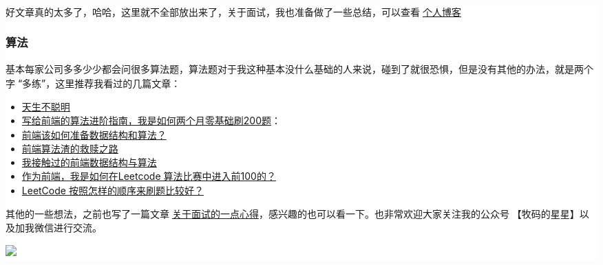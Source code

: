 好文章真的太多了，哈哈，这里就不全部放出来了，关于面试，我也准备做了一些总结，可以查看 [个人博客](https://github.com/funnycoderstar/blog)
### 算法

基本每家公司多多少少都会问很多算法题，算法题对于我这种基本没什么基础的人来说，碰到了就很恐惧，但是没有其他的办法，就是两个字 “多练”，这里推荐我看过的几篇文章：
- [天生不聪明](https://mp.weixin.qq.com/s/QvXIDpyrpiOmvEhcOUUmxQ)
- [写给前端的算法进阶指南，我是如何两个月零基础刷200题](https://juejin.im/post/5f05087cf265da22d466f60f)：
- [前端该如何准备数据结构和算法？](https://juejin.im/post/5d5b307b5188253da24d3cd1)
- [前端算法渣的救赎之路](https://juejin.im/post/5ed32e0151882542fd351696)
- [我接触过的前端数据结构与算法](https://juejin.im/post/5958bac35188250d892f5c91)
- [作为前端，我是如何在Leetcode 算法比赛中进入前100的？](https://www.bruceyj.com/front-end-interview-summary/front-end/front-end-thinking/1-how-to-get-in-leetcode-contest.html)
- [LeetCode 按照怎样的顺序来刷题比较好？](https://www.cxyxiaowu.com/10830.html)


其他的一些想法，之前也写了一篇文章 [关于面试的一点心得](https://mp.weixin.qq.com/s/5D7vi6WZOGfv3guBWhvOcg)，感兴趣的也可以看一下。也非常欢迎大家关注我的公众号 【牧码的星星】以及加我微信进行交流。

![](https://cdn.suisuijiang.com/ImageMessage/5adad39555703565e79040fa_1594710858323.png?width=500&height=183&imageView2/1/q/80/w/420/h/153)
